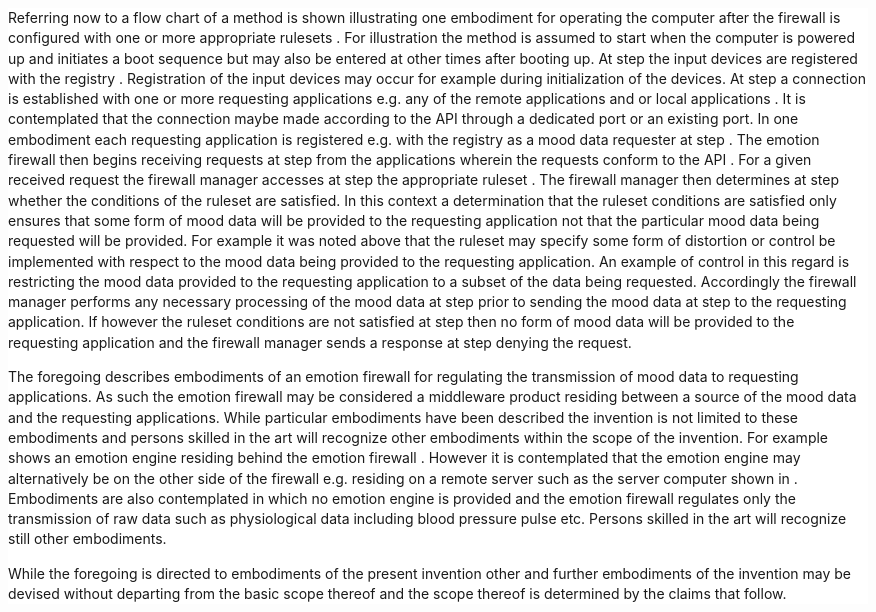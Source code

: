 Referring now to a flow chart of a method is shown illustrating one embodiment for operating the computer after the firewall is configured with one or more appropriate rulesets . For illustration the method is assumed to start when the computer is powered up and initiates a boot sequence but may also be entered at other times after booting up. At step the input devices are registered with the registry . Registration of the input devices may occur for example during initialization of the devices. At step a connection is established with one or more requesting applications e.g. any of the remote applications and or local applications . It is contemplated that the connection maybe made according to the API through a dedicated port or an existing port. In one embodiment each requesting application is registered e.g. with the registry as a mood data requester at step . The emotion firewall then begins receiving requests at step from the applications wherein the requests conform to the API . For a given received request the firewall manager accesses at step the appropriate ruleset . The firewall manager then determines at step whether the conditions of the ruleset are satisfied. In this context a determination that the ruleset conditions are satisfied only ensures that some form of mood data will be provided to the requesting application not that the particular mood data being requested will be provided. For example it was noted above that the ruleset may specify some form of distortion or control be implemented with respect to the mood data being provided to the requesting application. An example of control in this regard is restricting the mood data provided to the requesting application to a subset of the data being requested. Accordingly the firewall manager performs any necessary processing of the mood data at step prior to sending the mood data at step to the requesting application. If however the ruleset conditions are not satisfied at step then no form of mood data will be provided to the requesting application and the firewall manager sends a response at step denying the request.

The foregoing describes embodiments of an emotion firewall for regulating the transmission of mood data to requesting applications. As such the emotion firewall may be considered a middleware product residing between a source of the mood data and the requesting applications. While particular embodiments have been described the invention is not limited to these embodiments and persons skilled in the art will recognize other embodiments within the scope of the invention. For example shows an emotion engine residing behind the emotion firewall . However it is contemplated that the emotion engine may alternatively be on the other side of the firewall e.g. residing on a remote server such as the server computer shown in . Embodiments are also contemplated in which no emotion engine is provided and the emotion firewall regulates only the transmission of raw data such as physiological data including blood pressure pulse etc. Persons skilled in the art will recognize still other embodiments.

While the foregoing is directed to embodiments of the present invention other and further embodiments of the invention may be devised without departing from the basic scope thereof and the scope thereof is determined by the claims that follow.

